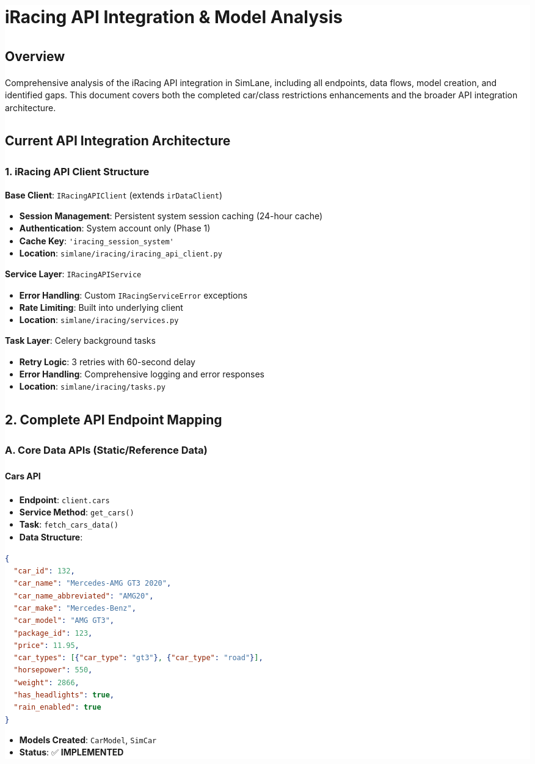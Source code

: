# iRacing API Integration & Model Analysis

## Overview
Comprehensive analysis of the iRacing API integration in SimLane, including all endpoints, data flows, model creation, and identified gaps. This document covers both the completed car/class restrictions enhancements and the broader API integration architecture.

## Current API Integration Architecture

### 1. iRacing API Client Structure

**Base Client**: `IRacingAPIClient` (extends `irDataClient`)
- **Session Management**: Persistent system session caching (24-hour cache)
- **Authentication**: System account only (Phase 1)
- **Cache Key**: `'iracing_session_system'`
- **Location**: `simlane/iracing/iracing_api_client.py`

**Service Layer**: `IRacingAPIService`
- **Error Handling**: Custom `IRacingServiceError` exceptions
- **Rate Limiting**: Built into underlying client
- **Location**: `simlane/iracing/services.py`

**Task Layer**: Celery background tasks
- **Retry Logic**: 3 retries with 60-second delay
- **Error Handling**: Comprehensive logging and error responses
- **Location**: `simlane/iracing/tasks.py`

## 2. Complete API Endpoint Mapping

### A. Core Data APIs (Static/Reference Data)

#### **Cars API**
- **Endpoint**: `client.cars`
- **Service Method**: `get_cars()`
- **Task**: `fetch_cars_data()`
- **Data Structure**:
```json
{
  "car_id": 132,
  "car_name": "Mercedes-AMG GT3 2020",
  "car_name_abbreviated": "AMG20",
  "car_make": "Mercedes-Benz",
  "car_model": "AMG GT3",
  "package_id": 123,
  "price": 11.95,
  "car_types": [{"car_type": "gt3"}, {"car_type": "road"}],
  "horsepower": 550,
  "weight": 2866,
  "has_headlights": true,
  "rain_enabled": true
}
```
- **Models Created**: `CarModel`, `SimCar`
- **Status**: ✅ **IMPLEMENTED**
